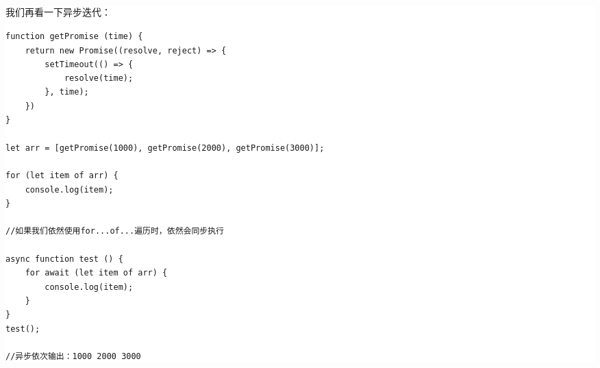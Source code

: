 我们再看一下异步迭代：
```
function getPromise (time) {
    return new Promise((resolve, reject) => {
        setTimeout(() => {
            resolve(time);
        }, time);
    })
}

let arr = [getPromise(1000), getPromise(2000), getPromise(3000)];

for (let item of arr) {
    console.log(item);
}

//如果我们依然使用for...of...遍历时，依然会同步执行

async function test () {
    for await (let item of arr) {
        console.log(item);
    }
}
test();

//异步依次输出：1000 2000 3000
```

